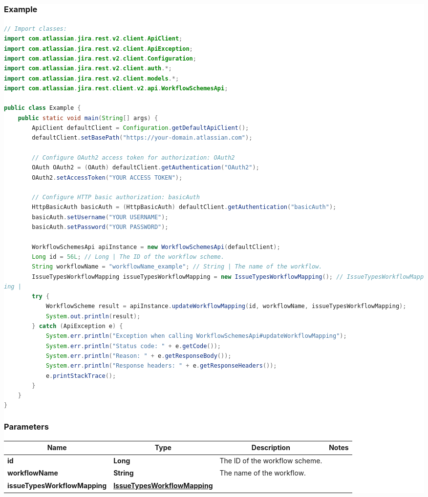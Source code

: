 ### Example

```java
// Import classes:
import com.atlassian.jira.rest.v2.client.ApiClient;
import com.atlassian.jira.rest.v2.client.ApiException;
import com.atlassian.jira.rest.v2.client.Configuration;
import com.atlassian.jira.rest.v2.client.auth.*;
import com.atlassian.jira.rest.v2.client.models.*;
import com.atlassian.jira.rest.client.v2.api.WorkflowSchemesApi;

public class Example {
    public static void main(String[] args) {
        ApiClient defaultClient = Configuration.getDefaultApiClient();
        defaultClient.setBasePath("https://your-domain.atlassian.com");
        
        // Configure OAuth2 access token for authorization: OAuth2
        OAuth OAuth2 = (OAuth) defaultClient.getAuthentication("OAuth2");
        OAuth2.setAccessToken("YOUR ACCESS TOKEN");

        // Configure HTTP basic authorization: basicAuth
        HttpBasicAuth basicAuth = (HttpBasicAuth) defaultClient.getAuthentication("basicAuth");
        basicAuth.setUsername("YOUR USERNAME");
        basicAuth.setPassword("YOUR PASSWORD");

        WorkflowSchemesApi apiInstance = new WorkflowSchemesApi(defaultClient);
        Long id = 56L; // Long | The ID of the workflow scheme.
        String workflowName = "workflowName_example"; // String | The name of the workflow.
        IssueTypesWorkflowMapping issueTypesWorkflowMapping = new IssueTypesWorkflowMapping(); // IssueTypesWorkflowMapping | 
        try {
            WorkflowScheme result = apiInstance.updateWorkflowMapping(id, workflowName, issueTypesWorkflowMapping);
            System.out.println(result);
        } catch (ApiException e) {
            System.err.println("Exception when calling WorkflowSchemesApi#updateWorkflowMapping");
            System.err.println("Status code: " + e.getCode());
            System.err.println("Reason: " + e.getResponseBody());
            System.err.println("Response headers: " + e.getResponseHeaders());
            e.printStackTrace();
        }
    }
}
```

### Parameters


Name | Type | Description  | Notes
------------- | ------------- | ------------- | -------------
 **id** | **Long**| The ID of the workflow scheme. |
 **workflowName** | **String**| The name of the workflow. |
 **issueTypesWorkflowMapping** | [**IssueTypesWorkflowMapping**](IssueTypesWorkflowMapping.md)|  |
